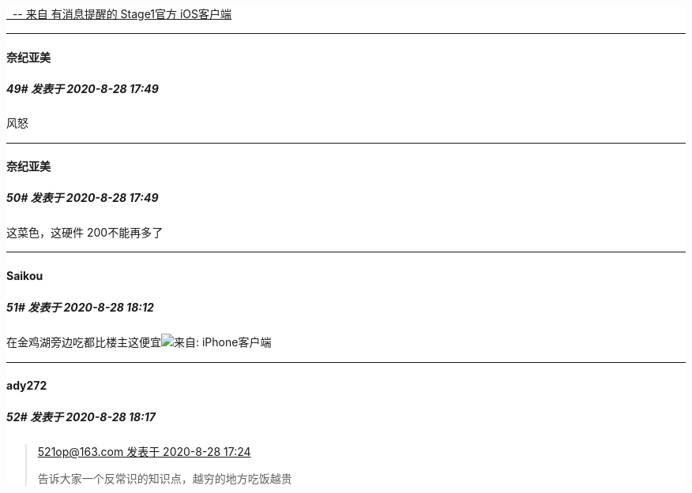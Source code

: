 [  -- 来自 有消息提醒的 Stage1官方 iOS客户端](https://itunes.apple.com/fi/app/saraba1st/id1221237470?mt=8)







*****

####  奈纪亚美  
##### 49#       发表于 2020-8-28 17:49




风怒







*****

####  奈纪亚美  
##### 50#       发表于 2020-8-28 17:49




这菜色，这硬件
200不能再多了







*****

####  Saikou  
##### 51#       发表于 2020-8-28 18:12




在金鸡湖旁边吃都比楼主这便宜<img src="https://static.saraba1st.com/image/smiley/face2017/053.png" referrerpolicy="no-referrer">来自: iPhone客户端







*****

####  ady272  
##### 52#       发表于 2020-8-28 18:17



<blockquote><a href="httphttps://bbs.saraba1st.com/2b/forum.php?mod=redirect&amp;goto=findpost&amp;pid=48576828&amp;ptid=1956996" target="_blank">521op@163.com 发表于 2020-8-28 17:24</a>

告诉大家一个反常识的知识点，越穷的地方吃饭越贵
